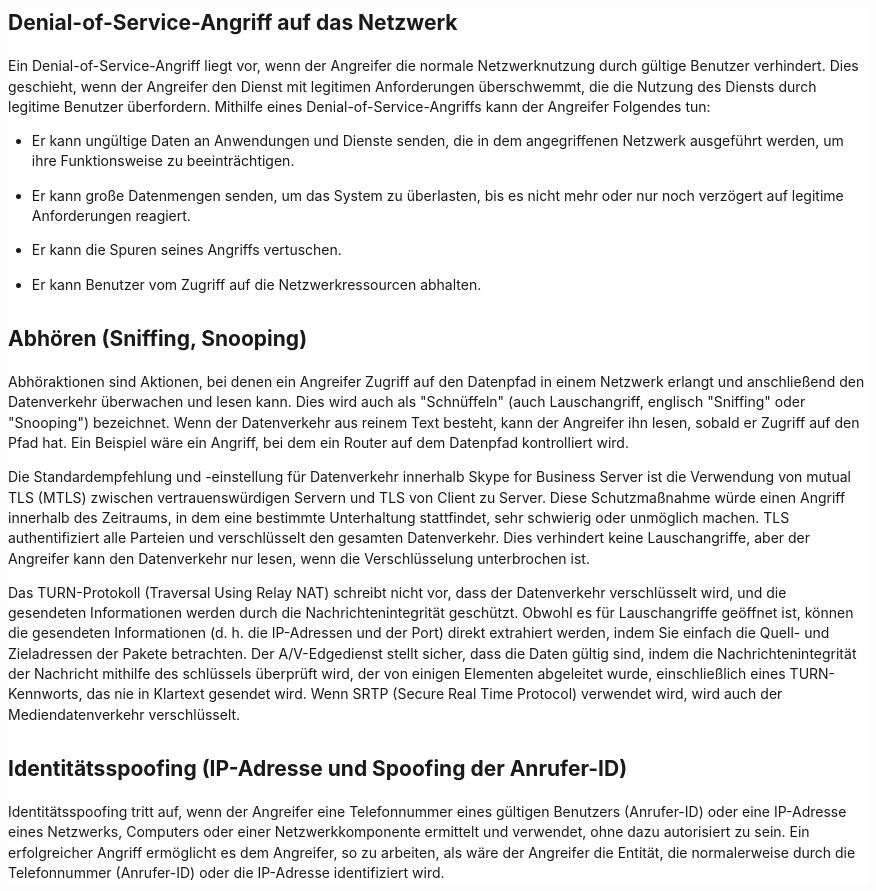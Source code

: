 ## <a name="network-denial-of-service-attack"></a>Denial-of-Service-Angriff auf das Netzwerk

Ein Denial-of-Service-Angriff liegt vor, wenn der Angreifer die normale Netzwerknutzung durch gültige Benutzer verhindert. Dies geschieht, wenn der Angreifer den Dienst mit legitimen Anforderungen überschwemmt, die die Nutzung des Diensts durch legitime Benutzer überfordern. Mithilfe eines Denial-of-Service-Angriffs kann der Angreifer Folgendes tun:
  
- Er kann ungültige Daten an Anwendungen und Dienste senden, die in dem angegriffenen Netzwerk ausgeführt werden, um ihre Funktionsweise zu beeinträchtigen.
    
- Er kann große Datenmengen senden, um das System zu überlasten, bis es nicht mehr oder nur noch verzögert auf legitime Anforderungen reagiert.
    
- Er kann die Spuren seines Angriffs vertuschen.
    
- Er kann Benutzer vom Zugriff auf die Netzwerkressourcen abhalten.
    
## <a name="eavesdropping-sniffing-snooping"></a>Abhören (Sniffing, Snooping)

Abhöraktionen sind Aktionen, bei denen ein Angreifer Zugriff auf den Datenpfad in einem Netzwerk erlangt und anschließend den Datenverkehr überwachen und lesen kann. Dies wird auch als "Schnüffeln" (auch Lauschangriff, englisch "Sniffing" oder "Snooping") bezeichnet. Wenn der Datenverkehr aus reinem Text besteht, kann der Angreifer ihn lesen, sobald er Zugriff auf den Pfad hat. Ein Beispiel wäre ein Angriff, bei dem ein Router auf dem Datenpfad kontrolliert wird. 
  
Die Standardempfehlung und -einstellung für Datenverkehr innerhalb Skype for Business Server ist die Verwendung von mutual TLS (MTLS) zwischen vertrauenswürdigen Servern und TLS von Client zu Server. Diese Schutzmaßnahme würde einen Angriff innerhalb des Zeitraums, in dem eine bestimmte Unterhaltung stattfindet, sehr schwierig oder unmöglich machen. TLS authentifiziert alle Parteien und verschlüsselt den gesamten Datenverkehr. Dies verhindert keine Lauschangriffe, aber der Angreifer kann den Datenverkehr nur lesen, wenn die Verschlüsselung unterbrochen ist.
  
Das TURN-Protokoll (Traversal Using Relay NAT) schreibt nicht vor, dass der Datenverkehr verschlüsselt wird, und die gesendeten Informationen werden durch die Nachrichtenintegrität geschützt. Obwohl es für Lauschangriffe geöffnet ist, können die gesendeten Informationen (d. h. die IP-Adressen und der Port) direkt extrahiert werden, indem Sie einfach die Quell- und Zieladressen der Pakete betrachten. Der A/V-Edgedienst stellt sicher, dass die Daten gültig sind, indem die Nachrichtenintegrität der Nachricht mithilfe des schlüssels überprüft wird, der von einigen Elementen abgeleitet wurde, einschließlich eines TURN-Kennworts, das nie in Klartext gesendet wird. Wenn SRTP (Secure Real Time Protocol) verwendet wird, wird auch der Mediendatenverkehr verschlüsselt.
  
## <a name="identity-spoofing-ip-address-and-caller-id-spoofing"></a>Identitätsspoofing (IP-Adresse und Spoofing der Anrufer-ID)

Identitätsspoofing tritt auf, wenn der Angreifer eine Telefonnummer eines gültigen Benutzers (Anrufer-ID) oder eine IP-Adresse eines Netzwerks, Computers oder einer Netzwerkkomponente ermittelt und verwendet, ohne dazu autorisiert zu sein. Ein erfolgreicher Angriff ermöglicht es dem Angreifer, so zu arbeiten, als wäre der Angreifer die Entität, die normalerweise durch die Telefonnummer (Anrufer-ID) oder die IP-Adresse identifiziert wird.
